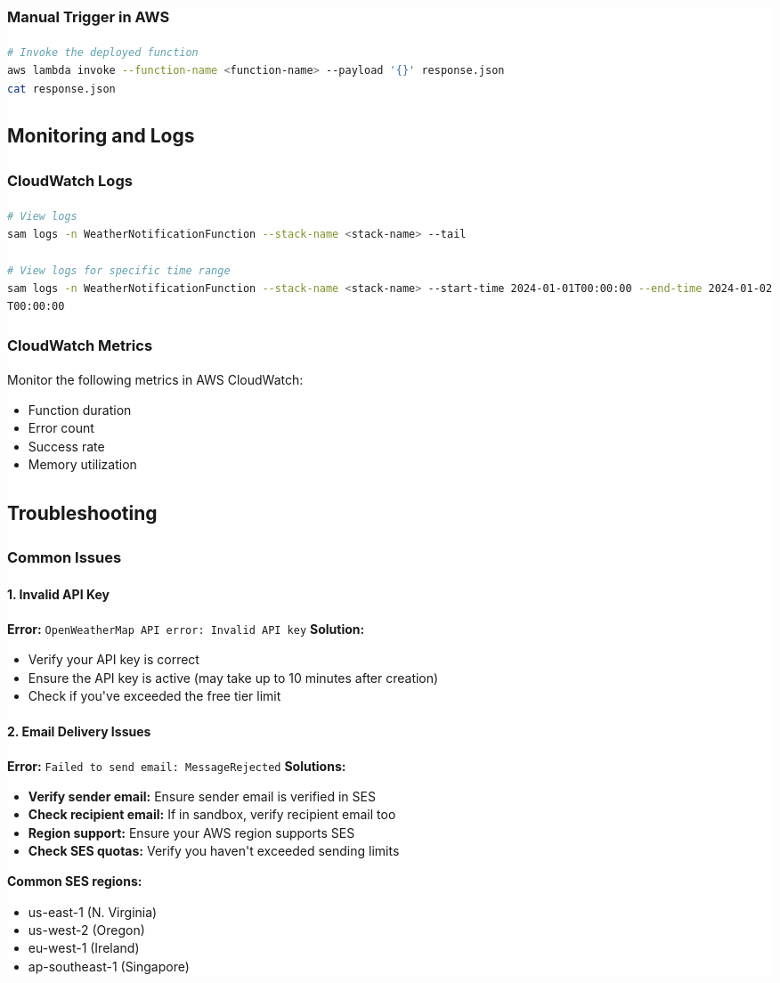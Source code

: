 ### Manual Trigger in AWS
```bash
# Invoke the deployed function
aws lambda invoke --function-name <function-name> --payload '{}' response.json
cat response.json
```

## Monitoring and Logs

### CloudWatch Logs
```bash
# View logs
sam logs -n WeatherNotificationFunction --stack-name <stack-name> --tail

# View logs for specific time range
sam logs -n WeatherNotificationFunction --stack-name <stack-name> --start-time 2024-01-01T00:00:00 --end-time 2024-01-02T00:00:00
```

### CloudWatch Metrics
Monitor the following metrics in AWS CloudWatch:
- Function duration
- Error count
- Success rate
- Memory utilization

## Troubleshooting

### Common Issues

#### 1. Invalid API Key
**Error:** `OpenWeatherMap API error: Invalid API key`
**Solution:** 
- Verify your API key is correct
- Ensure the API key is active (may take up to 10 minutes after creation)
- Check if you've exceeded the free tier limit

#### 2. Email Delivery Issues
**Error:** `Failed to send email: MessageRejected`
**Solutions:**
- **Verify sender email:** Ensure sender email is verified in SES
- **Check recipient email:** If in sandbox, verify recipient email too
- **Region support:** Ensure your AWS region supports SES
- **Check SES quotas:** Verify you haven't exceeded sending limits

**Common SES regions:**
- us-east-1 (N. Virginia)
- us-west-2 (Oregon) 
- eu-west-1 (Ireland)
- ap-southeast-1 (Singapore)
